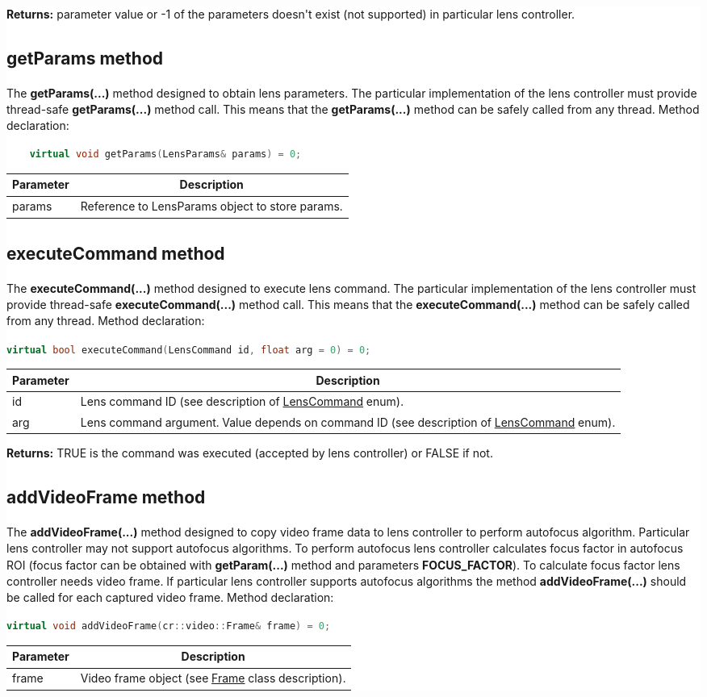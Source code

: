 **Returns:** parameter value or -1 of the parameters doesn't exist (not supported) in particular lens controller.



## getParams method

The **getParams(...)** method designed to obtain lens parameters. The particular implementation of the lens controller must provide thread-safe **getParams(...)** method call. This means that the **getParams(...)** method can be safely called from any thread. Method declaration:

```cpp
    virtual void getParams(LensParams& params) = 0;
```

| Parameter | Description                                                |
| --------- | ---------------------------------------------------------- |
| params    | Reference to LensParams object to store params. |



## executeCommand method

The **executeCommand(...)** method designed to execute lens command. The particular implementation of the lens controller must provide thread-safe **executeCommand(...)** method call. This means that the **executeCommand(...)** method can be safely called from any thread. Method declaration:

```cpp
virtual bool executeCommand(LensCommand id, float arg = 0) = 0;
```

| Parameter | Description                                                  |
| --------- | ------------------------------------------------------------ |
| id        | Lens command ID (see description of [LensCommand](#lenscommand-enum) enum). |
| arg       | Lens command argument. Value depends on command ID (see description of [LensCommand](#lenscommand-enum) enum). |

**Returns:** TRUE is the command was executed (accepted by lens controller) or FALSE if not.



## addVideoFrame method

The **addVideoFrame(...)** method designed to copy video frame data to lens controller to perform autofocus algorithm. Particular lens controller may not support autofocus algorithms. To perform autofocus lens controller calculates focus factor in autofocus ROI (focus factor can be obtained with **getParam(...)** method and parameters **FOCUS_FACTOR**). To calculate focus factor lens controller needs video frame. If particular lens controller supports autofocus algorithms the method **addVideoFrame(...)** should be called for each captured video frame. Method declaration:

```cpp
virtual void addVideoFrame(cr::video::Frame& frame) = 0;
```

| Parameter | Description                                                  |
| --------- | ------------------------------------------------------------ |
| frame     | Video frame object (see [Frame](https://rapidpixel.constantrobotics.com/docs/service-libraries/frame.html) class description). |
